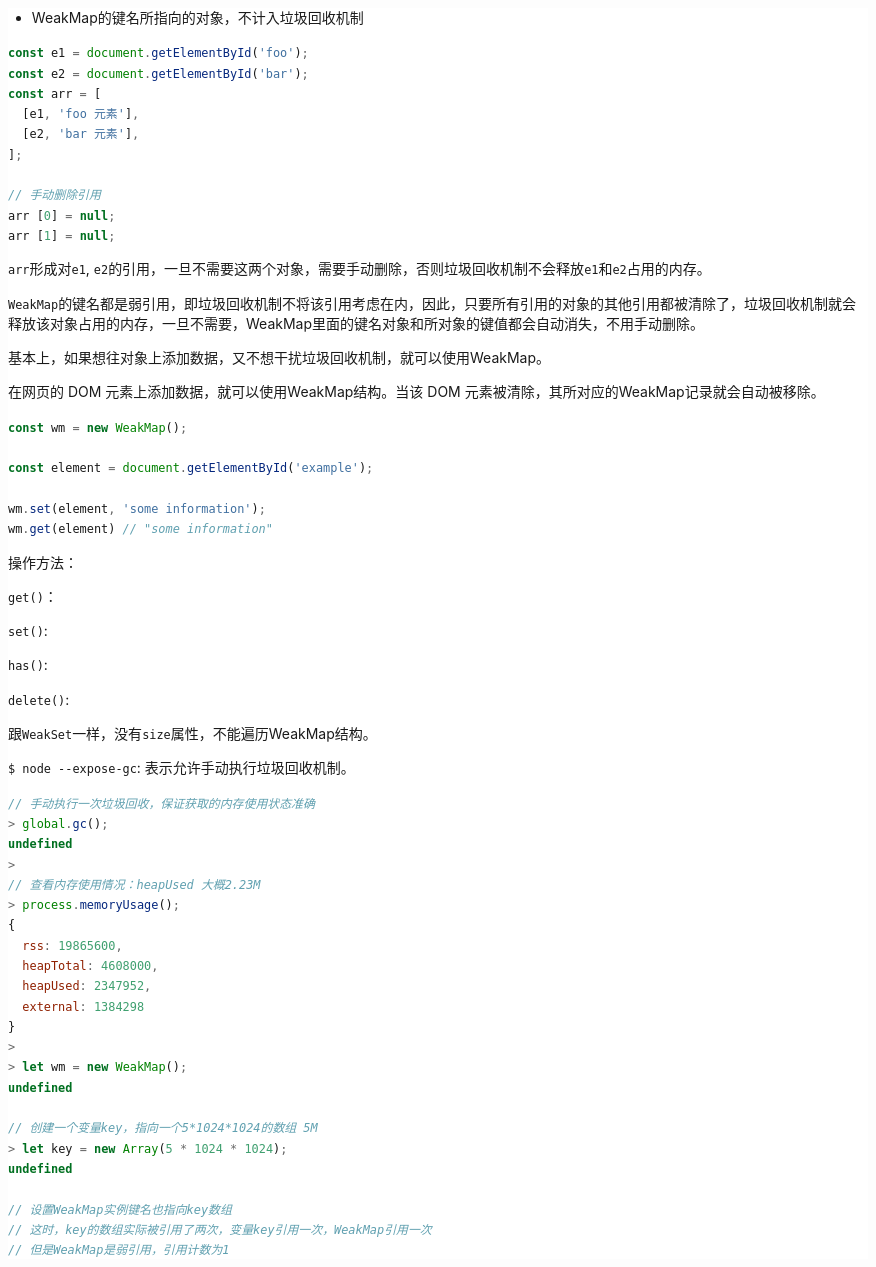 * WeakMap的键名所指向的对象，不计入垃圾回收机制

~~~js
const e1 = document.getElementById('foo');
const e2 = document.getElementById('bar');
const arr = [
  [e1, 'foo 元素'],
  [e2, 'bar 元素'],
];

// 手动删除引用
arr [0] = null;
arr [1] = null;
~~~

`arr`形成对`e1`, `e2`的引用，一旦不需要这两个对象，需要手动删除，否则垃圾回收机制不会释放`e1`和`e2`占用的内存。

`WeakMap`的键名都是弱引用，即垃圾回收机制不将该引用考虑在内，因此，只要所有引用的对象的其他引用都被清除了，垃圾回收机制就会释放该对象占用的内存，一旦不需要，WeakMap里面的键名对象和所对象的键值都会自动消失，不用手动删除。

基本上，如果想往对象上添加数据，又不想干扰垃圾回收机制，就可以使用WeakMap。

在网页的 DOM 元素上添加数据，就可以使用WeakMap结构。当该 DOM 元素被清除，其所对应的WeakMap记录就会自动被移除。

~~~js
const wm = new WeakMap();

const element = document.getElementById('example');

wm.set(element, 'some information');
wm.get(element) // "some information"
~~~

操作方法：

`get()`：

`set()`:

`has()`:

`delete()`:

跟`WeakSet`一样，没有`size`属性，不能遍历WeakMap结构。

`$ node --expose-gc`: 表示允许手动执行垃圾回收机制。

~~~js
// 手动执行一次垃圾回收，保证获取的内存使用状态准确
> global.gc();
undefined
>
// 查看内存使用情况：heapUsed 大概2.23M
> process.memoryUsage();
{
  rss: 19865600,
  heapTotal: 4608000,
  heapUsed: 2347952,
  external: 1384298
}
>
> let wm = new WeakMap();
undefined

// 创建一个变量key，指向一个5*1024*1024的数组 5M
> let key = new Array(5 * 1024 * 1024);
undefined

// 设置WeakMap实例键名也指向key数组
// 这时，key的数组实际被引用了两次，变量key引用一次，WeakMap引用一次
// 但是WeakMap是弱引用，引用计数为1
~~~